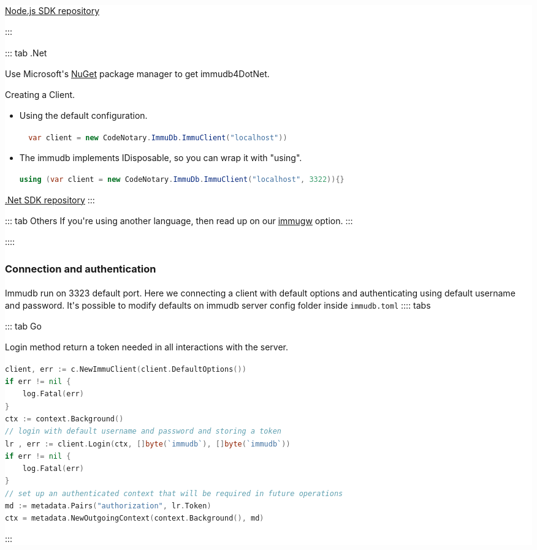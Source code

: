 [Node.js SDK repository](https://github.com/codenotary/immudb-node)

:::

::: tab .Net

Use Microsoft's [NuGet](https://www.nuget.org/packages/Immudb4DotNet/) package manager to get immudb4DotNet.


Creating a Client.

  - Using the default configuration.
	```csharp
	  var client = new CodeNotary.ImmuDb.ImmuClient("localhost"))
	```

  - The immudb implements IDisposable, so you can wrap it with "using".

	```csharp
	using (var client = new CodeNotary.ImmuDb.ImmuClient("localhost", 3322)){}
	```

 [.Net SDK repository](https://github.com/codenotary/immudb4dotnet)
:::

::: tab Others
If you're using another language, then read up on our [immugw](/master/immugw/) option.
:::

::::

### Connection and authentication

Immudb run on 3323 default port. Here we connecting a client with default options and
authenticating using default username and password.
It's possible to modify defaults on immudb server config folder inside `immudb.toml`
:::: tabs

::: tab Go

Login method return a token needed in all interactions with the server.

```go
client, err := c.NewImmuClient(client.DefaultOptions())
if err != nil {
    log.Fatal(err)
}
ctx := context.Background()
// login with default username and password and storing a token
lr , err := client.Login(ctx, []byte(`immudb`), []byte(`immudb`))
if err != nil {
    log.Fatal(err)
}
// set up an authenticated context that will be required in future operations
md := metadata.Pairs("authorization", lr.Token)
ctx = metadata.NewOutgoingContext(context.Background(), md)
```
:::
